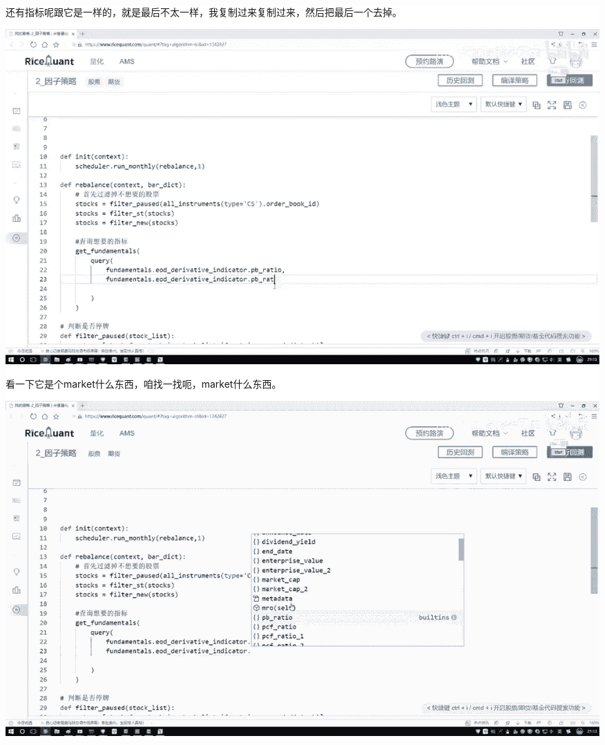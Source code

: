 还有指标呢跟它是一样的，就是最后不太一样，我复制过来复制过来，然后把最后一个去掉。

![](img/8dd191a30cf8e040f318ad21a2c7be58_132.png)

看一下它是个market什么东西，咱找一找呃，market什么东西。

![](img/8dd191a30cf8e040f318ad21a2c7be58_134.png)
